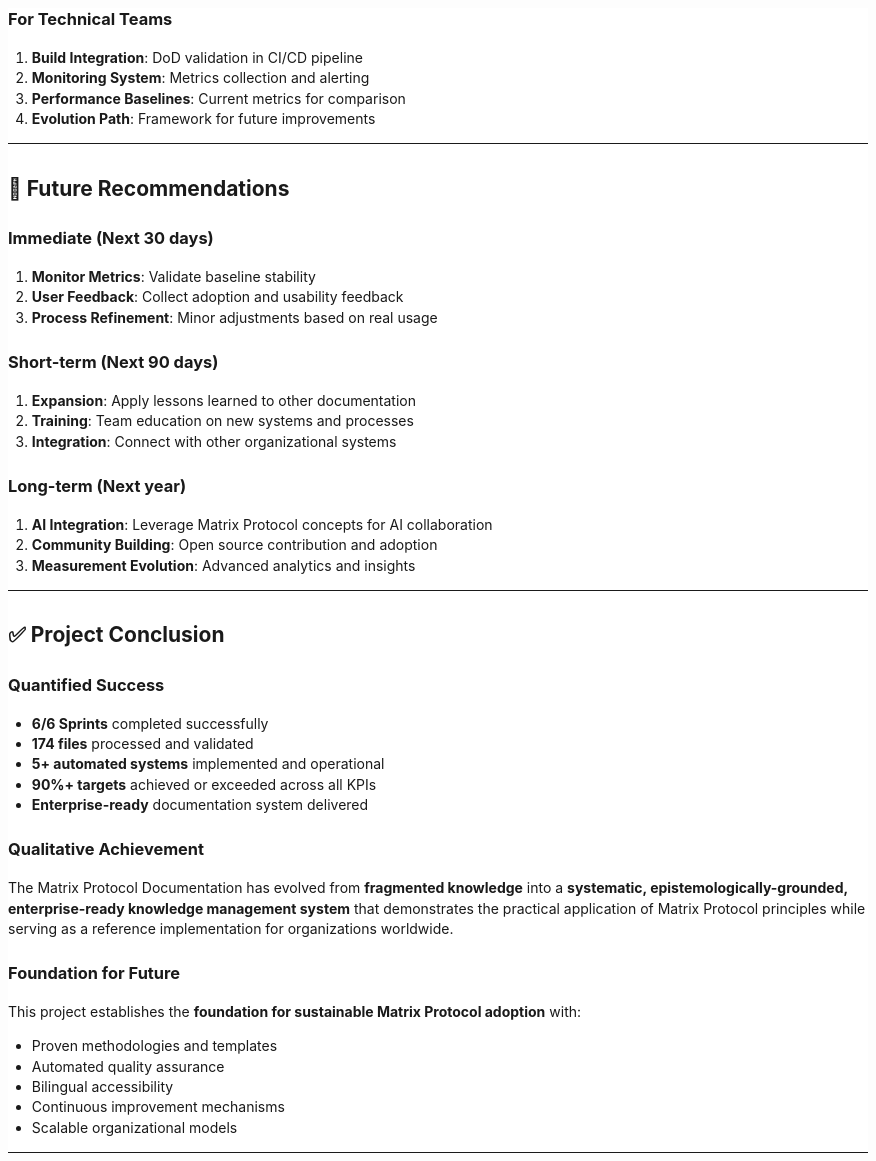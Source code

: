 ### For Technical Teams
1. **Build Integration**: DoD validation in CI/CD pipeline
2. **Monitoring System**: Metrics collection and alerting
3. **Performance Baselines**: Current metrics for comparison
4. **Evolution Path**: Framework for future improvements

---

## 🎯 Future Recommendations

### Immediate (Next 30 days)
1. **Monitor Metrics**: Validate baseline stability
2. **User Feedback**: Collect adoption and usability feedback
3. **Process Refinement**: Minor adjustments based on real usage

### Short-term (Next 90 days)
1. **Expansion**: Apply lessons learned to other documentation
2. **Training**: Team education on new systems and processes
3. **Integration**: Connect with other organizational systems

### Long-term (Next year)
1. **AI Integration**: Leverage Matrix Protocol concepts for AI collaboration
2. **Community Building**: Open source contribution and adoption
3. **Measurement Evolution**: Advanced analytics and insights

---

## ✅ Project Conclusion

### Quantified Success
- **6/6 Sprints** completed successfully
- **174 files** processed and validated
- **5+ automated systems** implemented and operational
- **90%+ targets** achieved or exceeded across all KPIs
- **Enterprise-ready** documentation system delivered

### Qualitative Achievement
The Matrix Protocol Documentation has evolved from **fragmented knowledge** into a **systematic, epistemologically-grounded, enterprise-ready knowledge management system** that demonstrates the practical application of Matrix Protocol principles while serving as a reference implementation for organizations worldwide.

### Foundation for Future
This project establishes the **foundation for sustainable Matrix Protocol adoption** with:
- Proven methodologies and templates
- Automated quality assurance
- Bilingual accessibility  
- Continuous improvement mechanisms
- Scalable organizational models

---